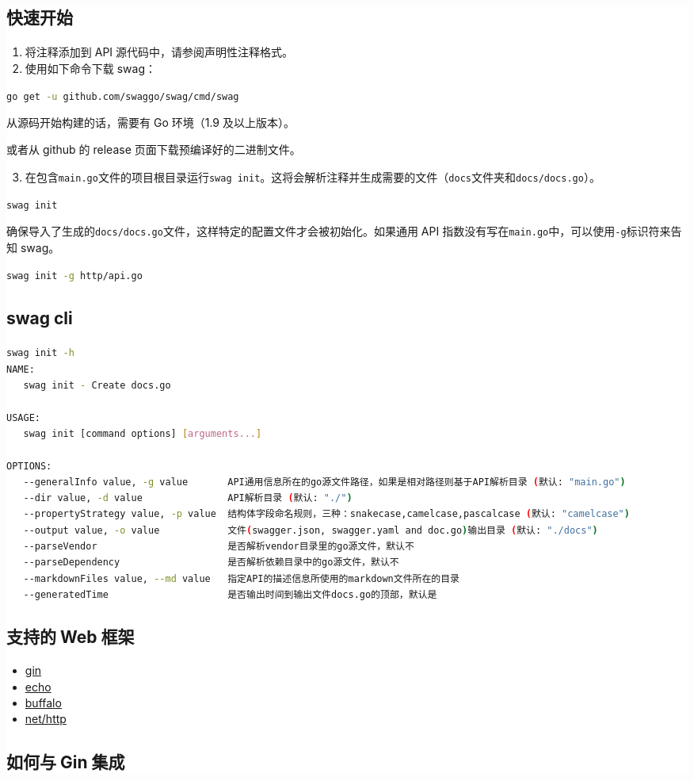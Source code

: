 ## 快速开始

1. 将注释添加到 API 源代码中，请参阅声明性注释格式。
2. 使用如下命令下载 swag：

```bash
go get -u github.com/swaggo/swag/cmd/swag
```

从源码开始构建的话，需要有 Go 环境（1.9 及以上版本）。

或者从 github 的 release 页面下载预编译好的二进制文件。

3. 在包含`main.go`文件的项目根目录运行`swag init`。这将会解析注释并生成需要的文件（`docs`文件夹和`docs/docs.go`）。

```bash
swag init
```

确保导入了生成的`docs/docs.go`文件，这样特定的配置文件才会被初始化。如果通用 API 指数没有写在`main.go`中，可以使用`-g`标识符来告知 swag。

```bash
swag init -g http/api.go
```

## swag cli

```bash
swag init -h
NAME:
   swag init - Create docs.go

USAGE:
   swag init [command options] [arguments...]

OPTIONS:
   --generalInfo value, -g value       API通用信息所在的go源文件路径，如果是相对路径则基于API解析目录 (默认: "main.go")
   --dir value, -d value               API解析目录 (默认: "./")
   --propertyStrategy value, -p value  结构体字段命名规则，三种：snakecase,camelcase,pascalcase (默认: "camelcase")
   --output value, -o value            文件(swagger.json, swagger.yaml and doc.go)输出目录 (默认: "./docs")
   --parseVendor                       是否解析vendor目录里的go源文件，默认不
   --parseDependency                   是否解析依赖目录中的go源文件，默认不
   --markdownFiles value, --md value   指定API的描述信息所使用的markdown文件所在的目录
   --generatedTime                     是否输出时间到输出文件docs.go的顶部，默认是
```

## 支持的 Web 框架

- [gin](http://github.com/swaggo/gin-swagger)
- [echo](http://github.com/swaggo/echo-swagger)
- [buffalo](https://github.com/swaggo/buffalo-swagger)
- [net/http](https://github.com/swaggo/http-swagger)

## 如何与 Gin 集成
